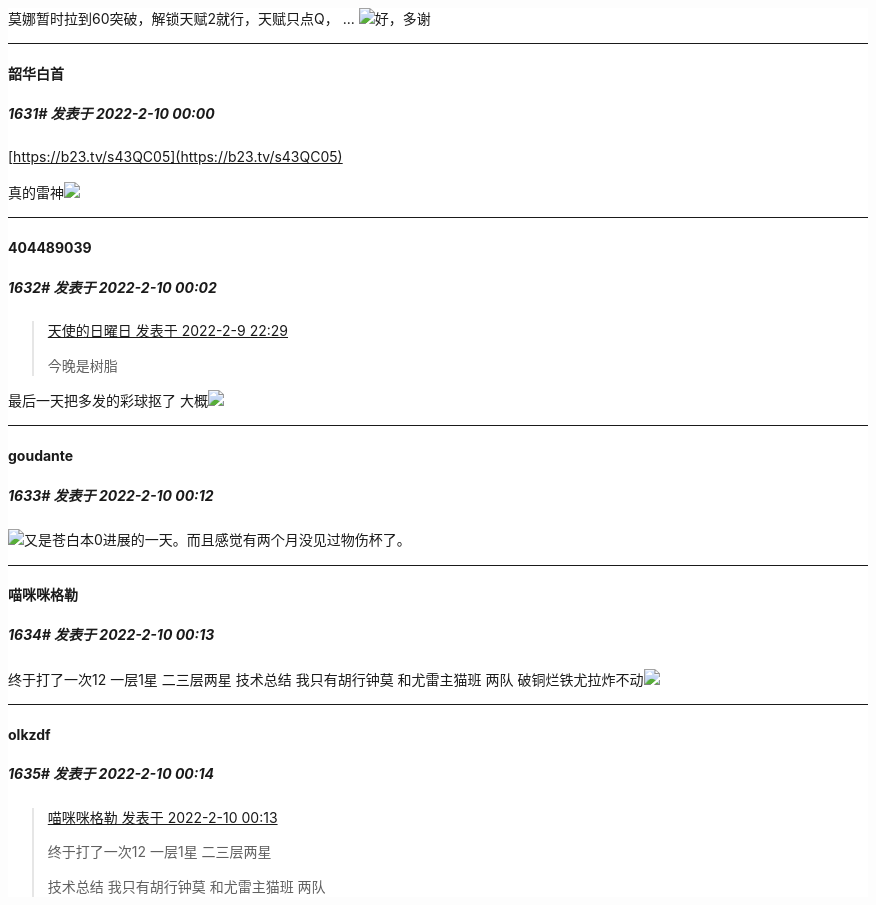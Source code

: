 莫娜暂时拉到60突破，解锁天赋2就行，天赋只点Q， ...</blockquote>
<img src="https://static.saraba1st.com/image/smiley/face2017/026.png" referrerpolicy="no-referrer">好，多谢



*****

####  韶华白首  
##### 1631#       发表于 2022-2-10 00:00

[https://b23.tv/s43QC05](https://b23.tv/s43QC05)

真的雷神<img src="https://static.saraba1st.com/image/smiley/face2017/112.png" referrerpolicy="no-referrer">

*****

####  404489039  
##### 1632#       发表于 2022-2-10 00:02

<blockquote><a href="httphttps://bbs.saraba1st.com/2b/forum.php?mod=redirect&amp;goto=findpost&amp;pid=54610624&amp;ptid=2050817" target="_blank">天使的日曜日 发表于 2022-2-9 22:29</a>

今晚是树脂</blockquote>
最后一天把多发的彩球抠了 大概<img src="https://static.saraba1st.com/image/smiley/face2017/037.png" referrerpolicy="no-referrer">



*****

####  goudante  
##### 1633#       发表于 2022-2-10 00:12

<img src="https://static.saraba1st.com/image/smiley/face2017/152.png" referrerpolicy="no-referrer">又是苍白本0进展的一天。而且感觉有两个月没见过物伤杯了。

*****

####  喵咪咪格勒  
##### 1634#       发表于 2022-2-10 00:13

终于打了一次12 一层1星 二三层两星
技术总结 我只有胡行钟莫 和尤雷主猫班 两队
破铜烂铁尤拉炸不动<img src="https://static.saraba1st.com/image/smiley/face2017/057.png" referrerpolicy="no-referrer">

*****

####  olkzdf  
##### 1635#       发表于 2022-2-10 00:14

<blockquote><a href="httphttps://bbs.saraba1st.com/2b/forum.php?mod=redirect&amp;goto=findpost&amp;pid=54611795&amp;ptid=2050817" target="_blank">喵咪咪格勒 发表于 2022-2-10 00:13</a>

终于打了一次12 一层1星 二三层两星

技术总结 我只有胡行钟莫 和尤雷主猫班 两队
